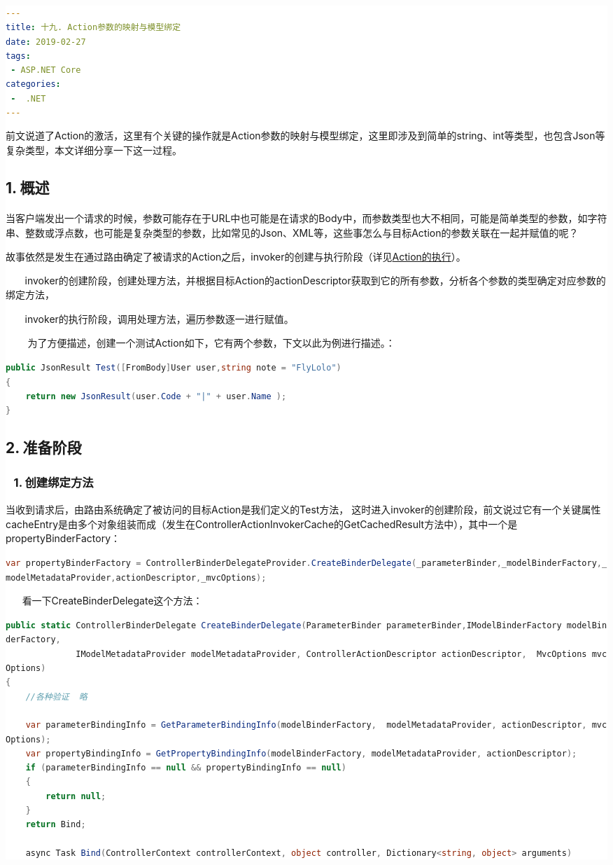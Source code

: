 ```yaml
---
title: 十九. Action参数的映射与模型绑定
date: 2019-02-27
tags:
 - ASP.NET Core
categories:
 -  .NET
---
```


 前文说道了Action的激活，这里有个关键的操作就是Action参数的映射与模型绑定，这里即涉及到简单的string、int等类型，也包含Json等复杂类型，本文详细分享一下这一过程。
## 1. 概述

 当客户端发出一个请求的时候，参数可能存在于URL中也可能是在请求的Body中，而参数类型也大不相同，可能是简单类型的参数，如字符串、整数或浮点数，也可能是复杂类型的参数，比如常见的Json、XML等，这些事怎么与目标Action的参数关联在一起并赋值的呢？

 故事依然是发生在通过路由确定了被请求的Action之后，invoker的创建与执行阶段（详见[Action的执行](https://www.cnblogs.com/FlyLolo/p/ASPNETCore2_17.html)）。

       invoker的创建阶段，创建处理方法，并根据目标Action的actionDescriptor获取到它的所有参数，分析各个参数的类型确定对应参数的绑定方法，

       invoker的执行阶段，调用处理方法，遍历参数逐一进行赋值。

        为了方便描述，创建一个测试Action如下，它有两个参数，下文以此为例进行描述。：

```csharp
public JsonResult Test([FromBody]User user,string note = "FlyLolo")
{
    return new JsonResult(user.Code + "|" + user.Name );
}
```

## 2. 准备阶段

###    1. 创建绑定方法

 当收到请求后，由路由系统确定了被访问的目标Action是我们定义的Test方法， 这时进入invoker的创建阶段，前文说过它有一个关键属性cacheEntry是由多个对象组装而成（发生在ControllerActionInvokerCache的GetCachedResult方法中），其中一个是propertyBinderFactory：

```csharp
var propertyBinderFactory = ControllerBinderDelegateProvider.CreateBinderDelegate(_parameterBinder,_modelBinderFactory,_modelMetadataProvider,actionDescriptor,_mvcOptions);
```

      看一下CreateBinderDelegate这个方法：

```csharp
public static ControllerBinderDelegate CreateBinderDelegate(ParameterBinder parameterBinder,IModelBinderFactory modelBinderFactory,  
              IModelMetadataProvider modelMetadataProvider, ControllerActionDescriptor actionDescriptor,  MvcOptions mvcOptions)
{
    //各种验证  略

    var parameterBindingInfo = GetParameterBindingInfo(modelBinderFactory,  modelMetadataProvider, actionDescriptor, mvcOptions);
    var propertyBindingInfo = GetPropertyBindingInfo(modelBinderFactory, modelMetadataProvider, actionDescriptor);
    if (parameterBindingInfo == null && propertyBindingInfo == null)
    {
        return null;
    }
    return Bind;

    async Task Bind(ControllerContext controllerContext, object controller, Dictionary<string, object> arguments)
```